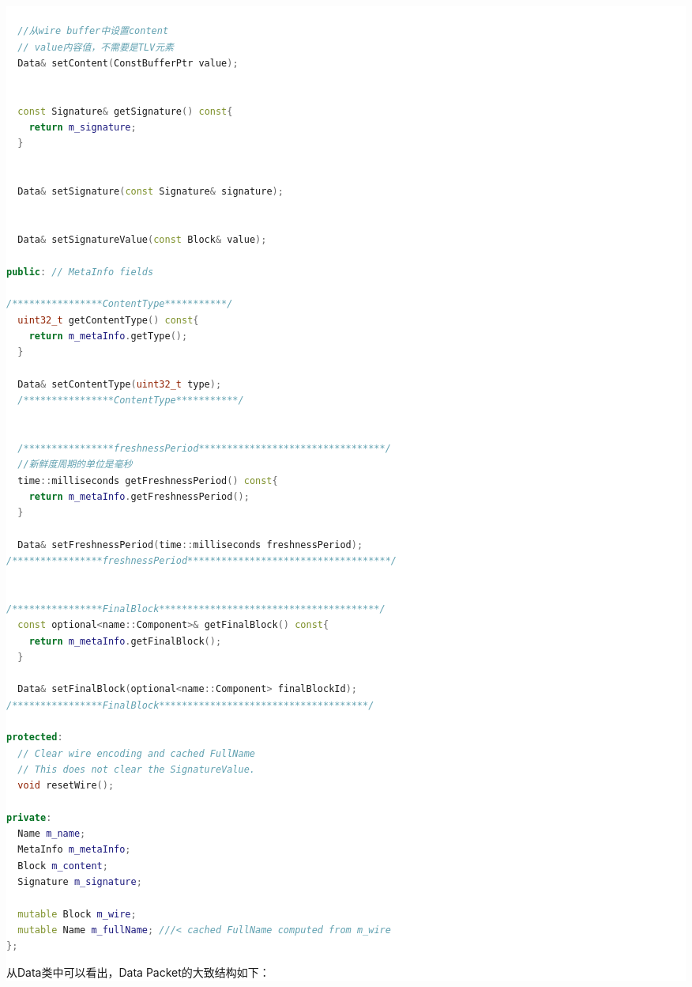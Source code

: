 ```cpp

  //从wire buffer中设置content
  // value内容值，不需要是TLV元素
  Data& setContent(ConstBufferPtr value);


  const Signature& getSignature() const{
    return m_signature;
  }


  Data& setSignature(const Signature& signature);


  Data& setSignatureValue(const Block& value);

public: // MetaInfo fields

/****************ContentType***********/
  uint32_t getContentType() const{
    return m_metaInfo.getType();
  }

  Data& setContentType(uint32_t type);
  /****************ContentType***********/


  /****************freshnessPeriod*********************************/
  //新鲜度周期的单位是毫秒
  time::milliseconds getFreshnessPeriod() const{
    return m_metaInfo.getFreshnessPeriod();
  }

  Data& setFreshnessPeriod(time::milliseconds freshnessPeriod);
/****************freshnessPeriod************************************/


/****************FinalBlock***************************************/
  const optional<name::Component>& getFinalBlock() const{
    return m_metaInfo.getFinalBlock();
  }

  Data& setFinalBlock(optional<name::Component> finalBlockId);
/****************FinalBlock*************************************/

protected:
  // Clear wire encoding and cached FullName
  // This does not clear the SignatureValue.
  void resetWire();

private:
  Name m_name;
  MetaInfo m_metaInfo;
  Block m_content;
  Signature m_signature;

  mutable Block m_wire;
  mutable Name m_fullName; ///< cached FullName computed from m_wire
};
```
从Data类中可以看出，Data Packet的大致结构如下：
